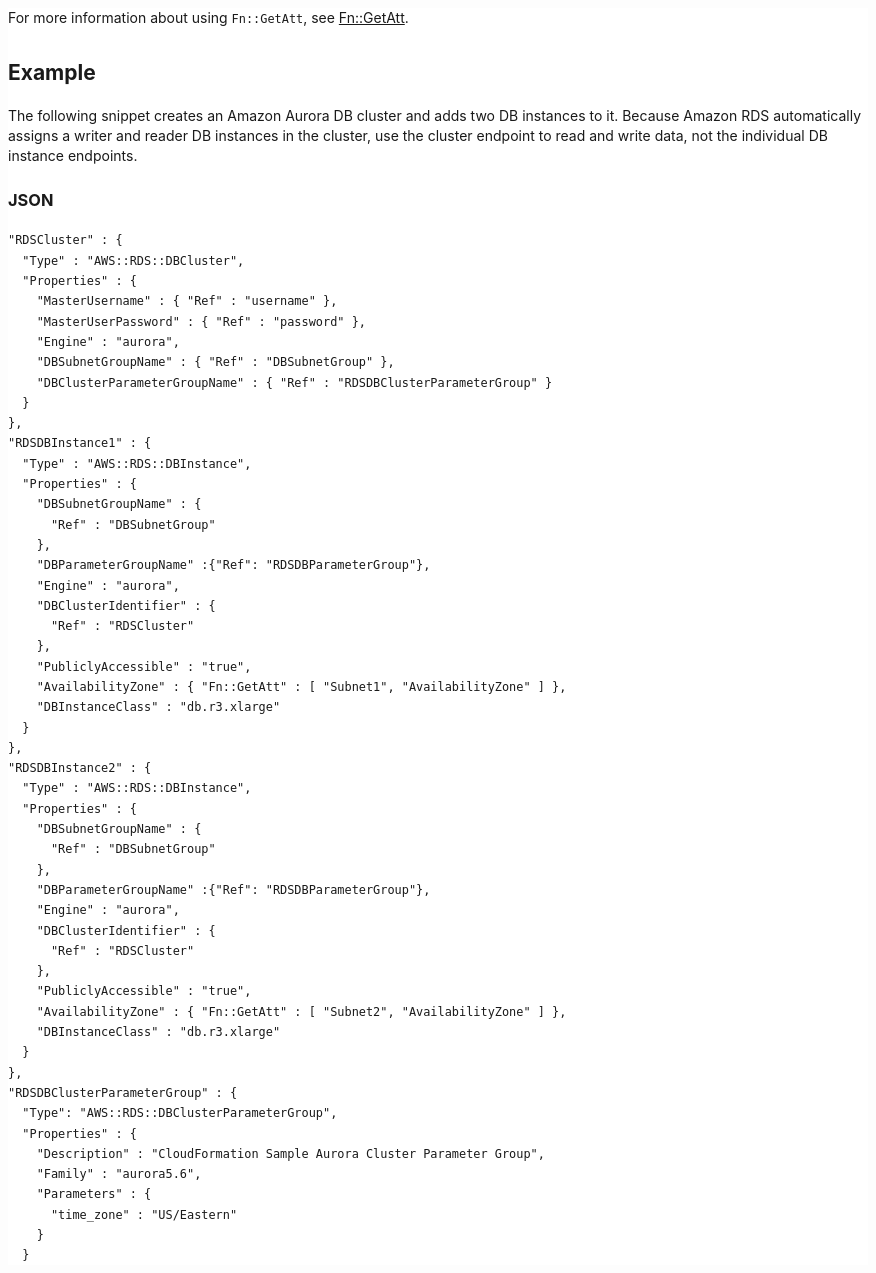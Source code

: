 For more information about using `Fn::GetAtt`, see [Fn::GetAtt](intrinsic-function-reference-getatt.md)\.

## Example<a name="w3ab2c21c10d878c19"></a>

The following snippet creates an Amazon Aurora DB cluster and adds two DB instances to it\. Because Amazon RDS automatically assigns a writer and reader DB instances in the cluster, use the cluster endpoint to read and write data, not the individual DB instance endpoints\.

### JSON<a name="aws-resource-rds-dbcluster-example.json"></a>

```
"RDSCluster" : {
  "Type" : "AWS::RDS::DBCluster",
  "Properties" : {
    "MasterUsername" : { "Ref" : "username" },
    "MasterUserPassword" : { "Ref" : "password" },
    "Engine" : "aurora",
    "DBSubnetGroupName" : { "Ref" : "DBSubnetGroup" },
    "DBClusterParameterGroupName" : { "Ref" : "RDSDBClusterParameterGroup" }
  }
},
"RDSDBInstance1" : {
  "Type" : "AWS::RDS::DBInstance",
  "Properties" : {
    "DBSubnetGroupName" : {
      "Ref" : "DBSubnetGroup"
    },
    "DBParameterGroupName" :{"Ref": "RDSDBParameterGroup"},
    "Engine" : "aurora",
    "DBClusterIdentifier" : {
      "Ref" : "RDSCluster"
    },
    "PubliclyAccessible" : "true",
    "AvailabilityZone" : { "Fn::GetAtt" : [ "Subnet1", "AvailabilityZone" ] },
    "DBInstanceClass" : "db.r3.xlarge"
  }
},
"RDSDBInstance2" : {
  "Type" : "AWS::RDS::DBInstance",
  "Properties" : {
    "DBSubnetGroupName" : {
      "Ref" : "DBSubnetGroup"
    },
    "DBParameterGroupName" :{"Ref": "RDSDBParameterGroup"},
    "Engine" : "aurora",
    "DBClusterIdentifier" : {
      "Ref" : "RDSCluster"
    },
    "PubliclyAccessible" : "true",
    "AvailabilityZone" : { "Fn::GetAtt" : [ "Subnet2", "AvailabilityZone" ] },
    "DBInstanceClass" : "db.r3.xlarge"
  }
},
"RDSDBClusterParameterGroup" : {
  "Type": "AWS::RDS::DBClusterParameterGroup",
  "Properties" : {
    "Description" : "CloudFormation Sample Aurora Cluster Parameter Group",
    "Family" : "aurora5.6",
    "Parameters" : {
      "time_zone" : "US/Eastern"
    }
  }
```